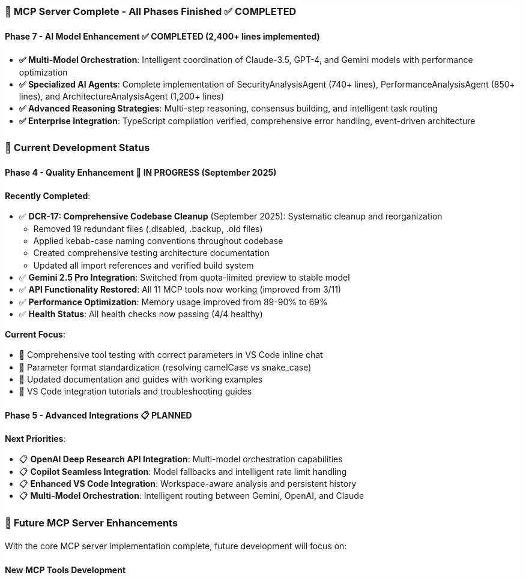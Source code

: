 ### 🚀 **MCP Server Complete - All Phases Finished** ✅ COMPLETED

#### **Phase 7 - AI Model Enhancement** ✅ COMPLETED (2,400+ lines implemented)

- **✅ Multi-Model Orchestration**: Intelligent coordination of Claude-3.5, GPT-4, and Gemini models with performance optimization
- **✅ Specialized AI Agents**: Complete implementation of SecurityAnalysisAgent (740+ lines), PerformanceAnalysisAgent (850+ lines), and ArchitectureAnalysisAgent (1,200+ lines)  
- **✅ Advanced Reasoning Strategies**: Multi-step reasoning, consensus building, and intelligent task routing
- **✅ Enterprise Integration**: TypeScript compilation verified, comprehensive error handling, event-driven architecture

### 🚀 **Current Development Status**

#### **Phase 4 - Quality Enhancement** 🔧 IN PROGRESS (September 2025)

**Recently Completed**:

- ✅ **DCR-17: Comprehensive Codebase Cleanup** (September 2025): Systematic cleanup and reorganization
  - Removed 19 redundant files (.disabled, .backup, .old files)
  - Applied kebab-case naming conventions throughout codebase
  - Created comprehensive testing architecture documentation
  - Updated all import references and verified build system
- ✅ **Gemini 2.5 Pro Integration**: Switched from quota-limited preview to stable model
- ✅ **API Functionality Restored**: All 11 MCP tools now working (improved from 3/11)
- ✅ **Performance Optimization**: Memory usage improved from 89-90% to 69%
- ✅ **Health Status**: All health checks now passing (4/4 healthy)

**Current Focus**:

- 🔧 Comprehensive tool testing with correct parameters in VS Code inline chat
- 🔧 Parameter format standardization (resolving camelCase vs snake_case)
- 🔧 Updated documentation and guides with working examples
- 🔧 VS Code integration tutorials and troubleshooting guides

#### **Phase 5 - Advanced Integrations** 📋 PLANNED

**Next Priorities**:

- 📋 **OpenAI Deep Research API Integration**: Multi-model orchestration capabilities
- 📋 **Copilot Seamless Integration**: Model fallbacks and intelligent rate limit handling
- 📋 **Enhanced VS Code Integration**: Workspace-aware analysis and persistent history
- 📋 **Multi-Model Orchestration**: Intelligent routing between Gemini, OpenAI, and Claude

### 🎯 **Future MCP Server Enhancements**

With the core MCP server implementation complete, future development will focus on:

#### **New MCP Tools Development**
